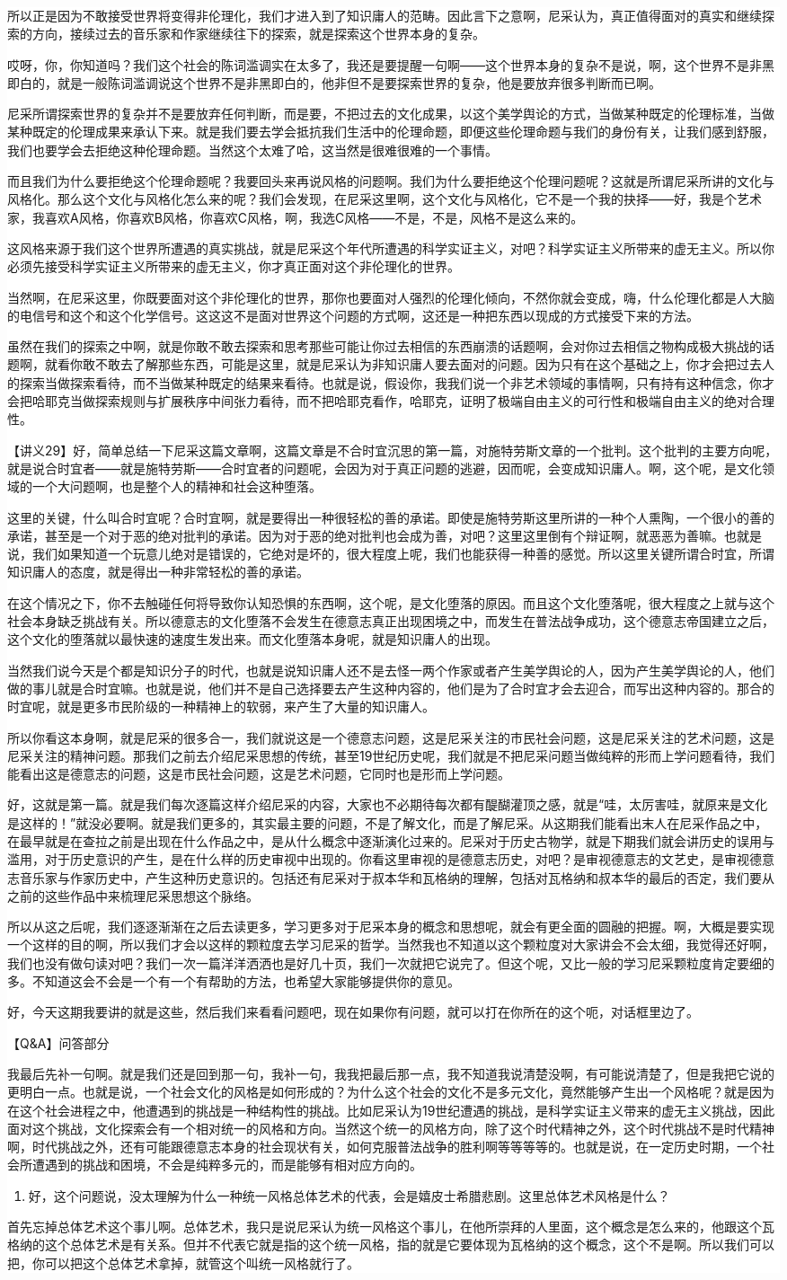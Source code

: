 所以正是因为不敢接受世界将变得非伦理化，我们才进入到了知识庸人的范畴。因此言下之意啊，尼采认为，真正值得面对的真实和继续探索的方向，接续过去的音乐家和作家继续往下的探索，就是探索这个世界本身的复杂。

哎呀，你，你知道吗？我们这个社会的陈词滥调实在太多了，我还是要提醒一句啊——这个世界本身的复杂不是说，啊，这个世界不是非黑即白的，就是一般陈词滥调说这个世界不是非黑即白的，他非但不是要探索世界的复杂，他是要放弃很多判断而已啊。

尼采所谓探索世界的复杂并不是要放弃任何判断，而是要，不把过去的文化成果，以这个美学舆论的方式，当做某种既定的伦理标准，当做某种既定的伦理成果来承认下来。就是我们要去学会抵抗我们生活中的伦理命题，即便这些伦理命题与我们的身份有关，让我们感到舒服，我们也要学会去拒绝这种伦理命题。当然这个太难了哈，这当然是很难很难的一个事情。

而且我们为什么要拒绝这个伦理命题呢？我要回头来再说风格的问题啊。我们为什么要拒绝这个伦理问题呢？这就是所谓尼采所讲的文化与风格化。那么这个文化与风格化怎么来的呢？我们会发现，在尼采这里啊，这个文化与风格化，它不是一个我的抉择——好，我是个艺术家，我喜欢A风格，你喜欢B风格，你喜欢C风格，啊，我选C风格——不是，不是，风格不是这么来的。

这风格来源于我们这个世界所遭遇的真实挑战，就是尼采这个年代所遭遇的科学实证主义，对吧？科学实证主义所带来的虚无主义。所以你必须先接受科学实证主义所带来的虚无主义，你才真正面对这个非伦理化的世界。

当然啊，在尼采这里，你既要面对这个非伦理化的世界，那你也要面对人强烈的伦理化倾向，不然你就会变成，嗨，什么伦理化都是人大脑的电信号和这个和这个化学信号。这这这不是面对世界这个问题的方式啊，这还是一种把东西以现成的方式接受下来的方法。

虽然在我们的探索之中啊，就是你敢不敢去探索和思考那些可能让你过去相信的东西崩溃的话题啊，会对你过去相信之物构成极大挑战的话题啊，就看你敢不敢去了解那些东西，可能是这里，就是尼采认为非知识庸人要去面对的问题。因为只有在这个基础之上，你才会把过去人的探索当做探索看待，而不当做某种既定的结果来看待。也就是说，假设你，我我们说一个非艺术领域的事情啊，只有持有这种信念，你才会把哈耶克当做探索规则与扩展秩序中间张力看待，而不把哈耶克看作，哈耶克，证明了极端自由主义的可行性和极端自由主义的绝对合理性。

【讲义29】好，简单总结一下尼采这篇文章啊，这篇文章是不合时宜沉思的第一篇，对施特劳斯文章的一个批判。这个批判的主要方向呢，就是说合时宜者——就是施特劳斯——合时宜者的问题呢，会因为对于真正问题的逃避，因而呢，会变成知识庸人。啊，这个呢，是文化领域的一个大问题啊，也是整个人的精神和社会这种堕落。

这里的关键，什么叫合时宜呢？合时宜啊，就是要得出一种很轻松的善的承诺。即使是施特劳斯这里所讲的一种个人熏陶，一个很小的善的承诺，甚至是一个对于恶的绝对批判的承诺。因为对于恶的绝对批判也会成为善，对吧？这里这里倒有个辩证啊，就恶恶为善嘛。也就是说，我们如果知道一个玩意儿绝对是错误的，它绝对是坏的，很大程度上呢，我们也能获得一种善的感觉。所以这里关键所谓合时宜，所谓知识庸人的态度，就是得出一种非常轻松的善的承诺。

在这个情况之下，你不去触碰任何将导致你认知恐惧的东西啊，这个呢，是文化堕落的原因。而且这个文化堕落呢，很大程度之上就与这个社会本身缺乏挑战有关。所以德意志的文化堕落不会发生在德意志真正出现困境之中，而发生在普法战争成功，这个德意志帝国建立之后，这个文化的堕落就以最快速的速度生发出来。而文化堕落本身呢，就是知识庸人的出现。

当然我们说今天是个都是知识分子的时代，也就是说知识庸人还不是去怪一两个作家或者产生美学舆论的人，因为产生美学舆论的人，他们做的事儿就是合时宜嘛。也就是说，他们并不是自己选择要去产生这种内容的，他们是为了合时宜才会去迎合，而写出这种内容的。那合的时宜呢，就是更多市民阶级的一种精神上的软弱，来产生了大量的知识庸人。

所以你看这本身啊，就是尼采的很多合一，我们就说这是一个德意志问题，这是尼采关注的市民社会问题，这是尼采关注的艺术问题，这是尼采关注的精神问题。那我们之前去介绍尼采思想的传统，甚至19世纪历史呢，我们就是不把尼采问题当做纯粹的形而上学问题看待，我们能看出这是德意志的问题，这是市民社会问题，这是艺术问题，它同时也是形而上学问题。

好，这就是第一篇。就是我们每次逐篇这样介绍尼采的内容，大家也不必期待每次都有醍醐灌顶之感，就是“哇，太厉害哇，就原来是文化是这样的！”就没必要啊。就是我们更多的，其实最主要的问题，不是了解文化，而是了解尼采。从这期我们能看出末人在尼采作品之中，在最早就是在查拉之前是出现在什么作品之中，是从什么概念中逐渐演化过来的。尼采对于历史古物学，就是下期我们就会讲历史的误用与滥用，对于历史意识的产生，是在什么样的历史审视中出现的。你看这里审视的是德意志历史，对吧？是审视德意志的文艺史，是审视德意志音乐家与作家历史中，产生这种历史意识的。包括还有尼采对于叔本华和瓦格纳的理解，包括对瓦格纳和叔本华的最后的否定，我们要从之前的这些作品中来梳理尼采思想这个脉络。

所以从这之后呢，我们逐逐渐渐在之后去读更多，学习更多对于尼采本身的概念和思想呢，就会有更全面的圆融的把握。啊，大概是要实现一个这样的目的啊，所以我们才会以这样的颗粒度去学习尼采的哲学。当然我也不知道以这个颗粒度对大家讲会不会太细，我觉得还好啊，我们也没有做句读对吧？我们一次一篇洋洋洒洒也是好几十页，我们一次就把它说完了。但这个呢，又比一般的学习尼采颗粒度肯定要细的多。不知道这会不会是一个有一个有帮助的方法，也希望大家能够提供你的意见。

好，今天这期我要讲的就是这些，然后我们来看看问题吧，现在如果你有问题，就可以打在你所在的这个呃，对话框里边了。

【Q&A】问答部分

我最后先补一句啊。就是我们还是回到那一句，我补一句，我我把最后那一点，我不知道我说清楚没啊，有可能说清楚了，但是我把它说的更明白一点。也就是说，一个社会文化的风格是如何形成的？为什么这个社会的文化不是多元文化，竟然能够产生出一个风格呢？就是因为在这个社会进程之中，他遭遇到的挑战是一种结构性的挑战。比如尼采认为19世纪遭遇的挑战，是科学实证主义带来的虚无主义挑战，因此面对这个挑战，文化探索会有一个相对统一的风格和方向。当然这个统一的风格方向，除了这个时代精神之外，这个时代挑战不是时代精神啊，时代挑战之外，还有可能跟德意志本身的社会现状有关，如何克服普法战争的胜利啊等等等等的。也就是说，在一定历史时期，一个社会所遭遇到的挑战和困境，不会是纯粹多元的，而是能够有相对应方向的。


1. 好，这个问题说，没太理解为什么一种统一风格总体艺术的代表，会是嬉皮士希腊悲剧。这里总体艺术风格是什么？

首先忘掉总体艺术这个事儿啊。总体艺术，我只是说尼采认为统一风格这个事儿，在他所崇拜的人里面，这个概念是怎么来的，他跟这个瓦格纳的这个总体艺术是有关系。但并不代表它就是指的这个统一风格，指的就是它要体现为瓦格纳的这个概念，这个不是啊。所以我们可以把，你可以把这个总体艺术拿掉，就管这个叫统一风格就行了。
